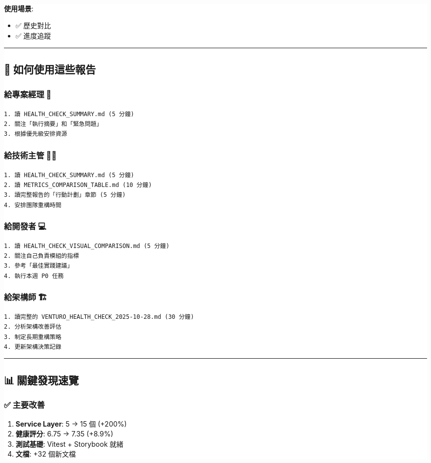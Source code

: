 **使用場景**:

- ✅ 歷史對比
- ✅ 進度追蹤

---

## 🎯 如何使用這些報告

### 給專案經理 👔

```
1. 讀 HEALTH_CHECK_SUMMARY.md (5 分鐘)
2. 關注「執行摘要」和「緊急問題」
3. 根據優先級安排資源
```

### 給技術主管 👨‍💻

```
1. 讀 HEALTH_CHECK_SUMMARY.md (5 分鐘)
2. 讀 METRICS_COMPARISON_TABLE.md (10 分鐘)
3. 讀完整報告的「行動計劃」章節 (5 分鐘)
4. 安排團隊重構時間
```

### 給開發者 💻

```
1. 讀 HEALTH_CHECK_VISUAL_COMPARISON.md (5 分鐘)
2. 關注自己負責模組的指標
3. 參考「最佳實踐建議」
4. 執行本週 P0 任務
```

### 給架構師 🏗️

```
1. 讀完整的 VENTURO_HEALTH_CHECK_2025-10-28.md (30 分鐘)
2. 分析架構改善評估
3. 制定長期重構策略
4. 更新架構決策記錄
```

---

## 📊 關鍵發現速覽

### ✅ 主要改善

1. **Service Layer**: 5 → 15 個 (+200%)
2. **健康評分**: 6.75 → 7.35 (+8.9%)
3. **測試基礎**: Vitest + Storybook 就緒
4. **文檔**: +32 個新文檔

